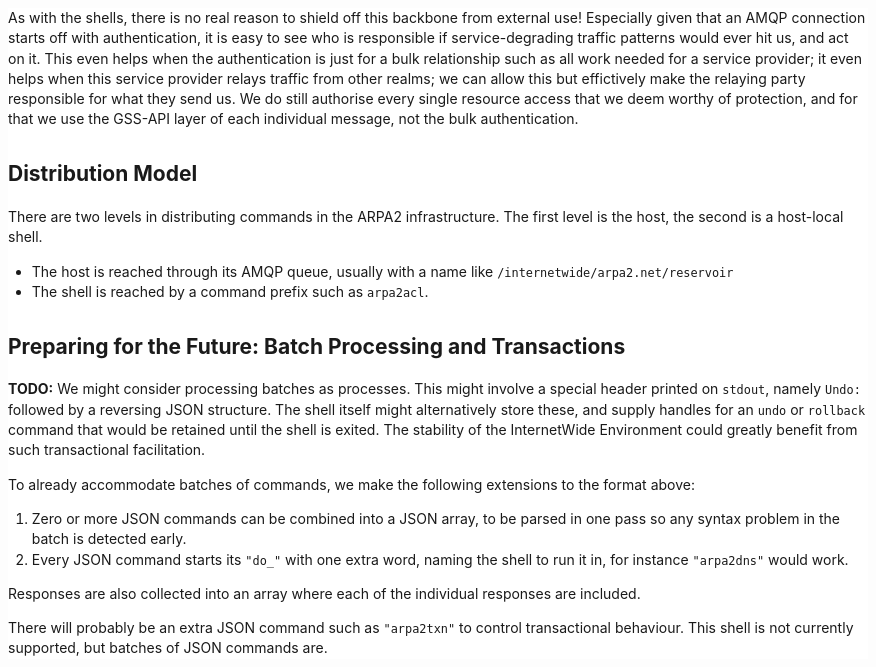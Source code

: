 As with the shells, there is no real reason to shield off
this backbone from external use!  Especially given that an
AMQP connection starts off with authentication, it is easy
to see who is responsible if service-degrading traffic patterns
would ever hit us, and act on it.  This even helps when the
authentication is just for a bulk relationship such as all
work needed for a service provider; it even helps when this
service provider relays traffic from other realms; we can
allow this but effictively make the relaying party responsible
for what they send us.  We do still authorise every single
resource access that we deem worthy of protection, and for
that we use the GSS-API layer of each individual message,
not the bulk authentication.


## Distribution Model

There are two levels in distributing commands in the
ARPA2 infrastructure.  The first level is the host, the
second is a host-local shell.

  * The host is reached through its AMQP queue, usually
    with a name like `/internetwide/arpa2.net/reservoir`
  * The shell is reached by a command prefix such as
    `arpa2acl`.


## Preparing for the Future: Batch Processing and Transactions

**TODO:** We might consider processing batches as processes.
This might involve a special header printed on `stdout`, namely
`Undo:` followed by a reversing JSON structure.  The shell itself
might alternatively store these, and supply handles for an `undo`
or `rollback` command that would be retained until the shell is
exited.  The stability of the InternetWide Environment could
greatly benefit from such transactional facilitation.

To already accommodate batches of commands, we make the
following extensions to the format above:

 1. Zero or more JSON commands can be combined into a
    JSON array, to be parsed in one pass so any syntax
    problem in the batch is detected early.
 2. Every JSON command starts its `"do_"` with one
    extra word, naming the shell to run it in, for
    instance `"arpa2dns"` would work.

Responses are also collected into an array where each of the
individual responses are included.

There will probably be an extra JSON command such as
`"arpa2txn"` to control transactional behaviour.  This
shell is not currently supported, but batches of JSON
commands are.

